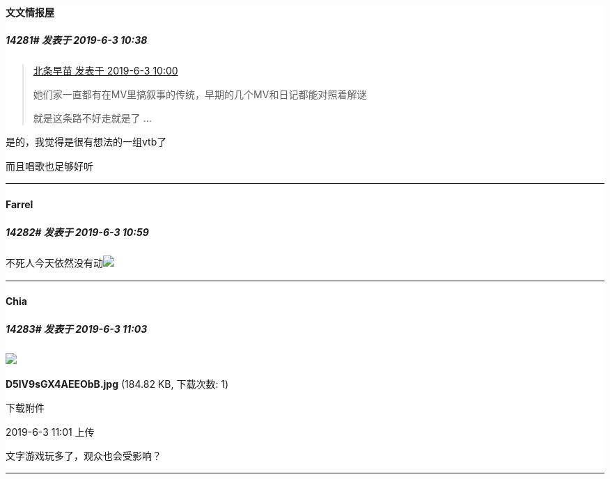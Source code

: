 ####  文文情报屋  
##### 14281#       发表于 2019-6-3 10:38



<blockquote><a href="httphttps://bbs.saraba1st.com/2b/forum.php?mod=redirect&amp;goto=findpost&amp;pid=43967144&amp;ptid=1823171" target="_blank">北条早苗 发表于 2019-6-3 10:00</a>

她们家一直都有在MV里搞叙事的传统，早期的几个MV和日记都能对照着解谜

就是这条路不好走就是了 ...</blockquote>
是的，我觉得是很有想法的一组vtb了

而且唱歌也足够好听







-----

####  Farrel  
##### 14282#       发表于 2019-6-3 10:59




不死人今天依然没有动<img src="https://static.saraba1st.com/image/smiley/face2017/001.png" referrerpolicy="no-referrer">







-----

####  Chia  
##### 14283#       发表于 2019-6-3 11:03




<img src="https://img.saraba1st.com/forum/201906/03/110146jk4ph6ky9dlp6lql.jpg" referrerpolicy="no-referrer">


<strong>D5lV9sGX4AEEObB.jpg</strong> (184.82 KB, 下载次数: 1)

下载附件

2019-6-3 11:01 上传







文字游戏玩多了，观众也会受影响？







-----
